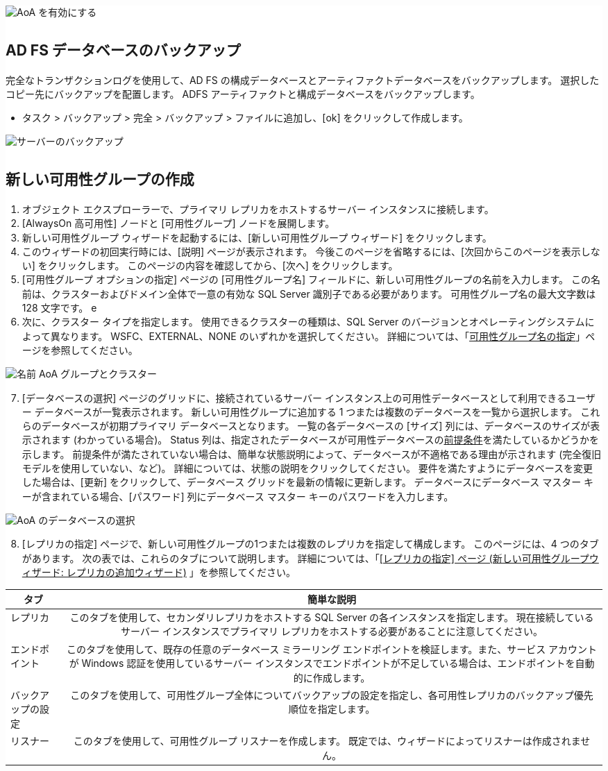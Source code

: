 ![AoA を有効にする](media/ad-fs-always-on/enableAoAGroup.png)

## <a name="back-up-ad-fs-databases"></a>AD FS データベースのバックアップ
完全なトランザクションログを使用して、AD FS の構成データベースとアーティファクトデータベースをバックアップします。 選択したコピー先にバックアップを配置します。
ADFS アーティファクトと構成データベースをバックアップします。
- タスク > バックアップ > 完全 > バックアップ > ファイルに追加し、[ok] をクリックして作成します。

![サーバーのバックアップ](media/ad-fs-always-on/backUpADFS.png)

## <a name="create-new-availability-group"></a>新しい可用性グループの作成

1.  オブジェクト エクスプローラーで、プライマリ レプリカをホストするサーバー インスタンスに接続します。
2.  [AlwaysOn 高可用性] ノードと [可用性グループ] ノードを展開します。
3.  新しい可用性グループ ウィザードを起動するには、[新しい可用性グループ ウィザード] をクリックします。
4.  このウィザードの初回実行時には、[説明] ページが表示されます。 今後このページを省略するには、[次回からこのページを表示しない] をクリックします。 このページの内容を確認してから、[次へ] をクリックします。
5.  [可用性グループ オプションの指定] ページの [可用性グループ名] フィールドに、新しい可用性グループの名前を入力します。 この名前は、クラスターおよびドメイン全体で一意の有効な SQL Server 識別子である必要があります。 可用性グループ名の最大文字数は 128 文字です。 e
6.  次に、クラスター タイプを指定します。 使用できるクラスターの種類は、SQL Server のバージョンとオペレーティングシステムによって異なります。 WSFC、EXTERNAL、NONE のいずれかを選択してください。 詳細については、「[可用性グループ名の指定](https://docs.microsoft.com/sql/database-engine/availability-groups/windows/specify-availability-group-name-page?view=sql-server-ver15)」ページを参照してください。

![名前 AoA グループとクラスター](media/ad-fs-always-on/createAoAName.png)

7.  [データベースの選択] ページのグリッドに、接続されているサーバー インスタンス上の可用性データベースとして利用できるユーザー データベースが一覧表示されます。 新しい可用性グループに追加する 1 つまたは複数のデータベースを一覧から選択します。 これらのデータベースが初期プライマリ データベースとなります。
一覧の各データベースの [サイズ] 列には、データベースのサイズが表示されます (わかっている場合)。 Status 列は、指定されたデータベースが可用性データベースの[前提条件](https://docs.microsoft.com/sql/database-engine/availability-groups/windows/prereqs-restrictions-recommendations-always-on-availability?view=sql-server-ver15)を満たしているかどうかを示します。 前提条件が満たされていない場合は、簡単な状態説明によって、データベースが不適格である理由が示されます (完全復旧モデルを使用していない、など)。 詳細については、状態の説明をクリックしてください。
要件を満たすようにデータベースを変更した場合は、[更新] をクリックして、データベース グリッドを最新の情報に更新します。
データベースにデータベース マスター キーが含まれている場合、[パスワード] 列にデータベース マスター キーのパスワードを入力します。

![AoA のデータベースの選択](media/ad-fs-always-on/createAoASelectDb.png)

8. [レプリカの指定] ページで、新しい可用性グループの1つまたは複数のレプリカを指定して構成します。 このページには、4 つのタブがあります。 次の表では、これらのタブについて説明します。 詳細については、「[[レプリカの指定] ページ (新しい可用性グループウィザード: レプリカの追加ウィザード)](https://docs.microsoft.com/sql/database-engine/availability-groups/windows/specify-replicas-page-new-availability-group-wizard-add-replica-wizard?view=sql-server-ver15) 」を参照してください。

| タブ      | 簡単な説明       |
| ------------------ |:-------------:|
| レプリカ     | このタブを使用して、セカンダリレプリカをホストする SQL Server の各インスタンスを指定します。 現在接続しているサーバー インスタンスでプライマリ レプリカをホストする必要があることに注意してください。 |
| エンドポイント     | このタブを使用して、既存の任意のデータベース ミラーリング エンドポイントを検証します。また、サービス アカウントが Windows 認証を使用しているサーバー インスタンスでエンドポイントが不足している場合は、エンドポイントを自動的に作成します。|
| バックアップの設定 | このタブを使用して、可用性グループ全体についてバックアップの設定を指定し、各可用性レプリカのバックアップ優先順位を指定します。      |
| リスナー     | このタブを使用して、可用性グループ リスナーを作成します。 既定では、ウィザードによってリスナーは作成されません。      |
